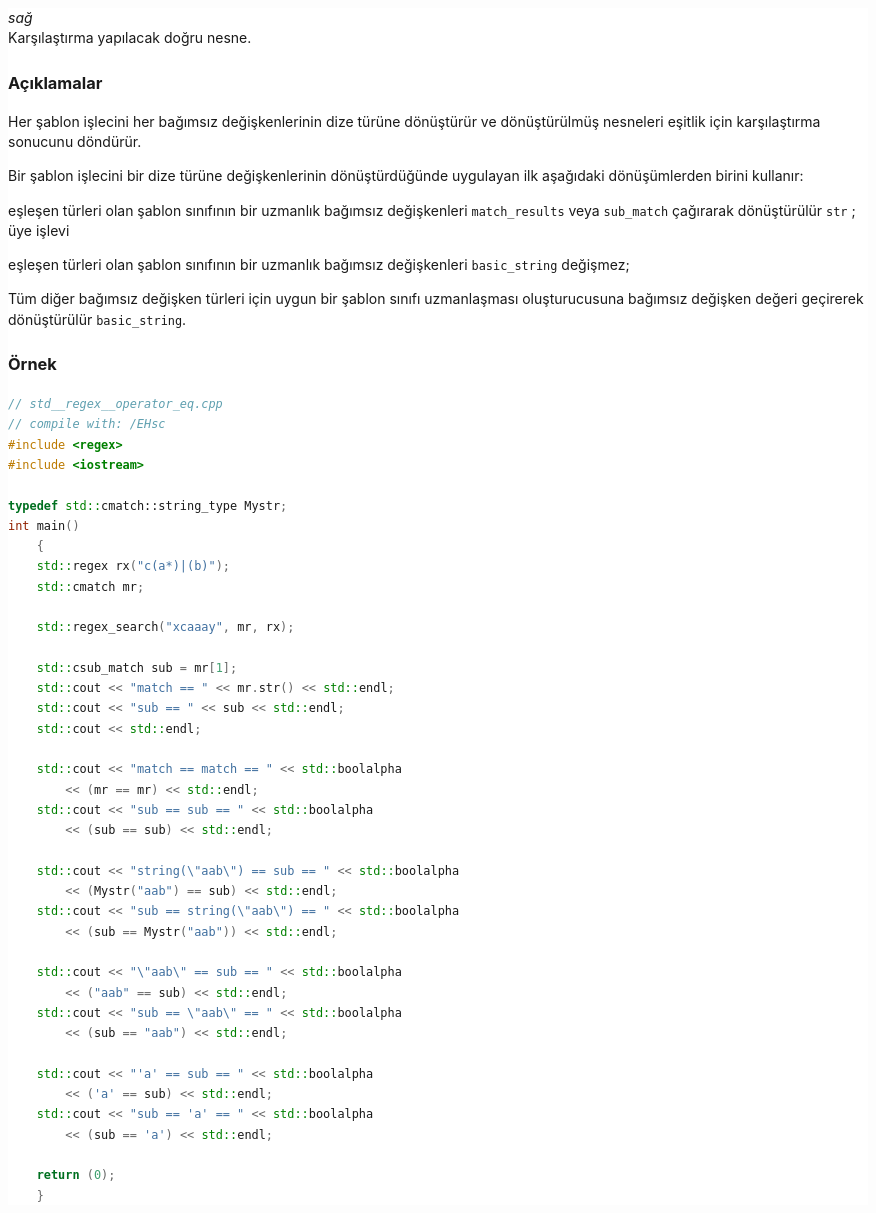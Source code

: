 *sağ*<br/>
Karşılaştırma yapılacak doğru nesne.

### <a name="remarks"></a>Açıklamalar

Her şablon işlecini her bağımsız değişkenlerinin dize türüne dönüştürür ve dönüştürülmüş nesneleri eşitlik için karşılaştırma sonucunu döndürür.

Bir şablon işlecini bir dize türüne değişkenlerinin dönüştürdüğünde uygulayan ilk aşağıdaki dönüşümlerden birini kullanır:

eşleşen türleri olan şablon sınıfının bir uzmanlık bağımsız değişkenleri `match_results` veya `sub_match` çağırarak dönüştürülür `str` ; üye işlevi

eşleşen türleri olan şablon sınıfının bir uzmanlık bağımsız değişkenleri `basic_string` değişmez;

Tüm diğer bağımsız değişken türleri için uygun bir şablon sınıfı uzmanlaşması oluşturucusuna bağımsız değişken değeri geçirerek dönüştürülür `basic_string`.

### <a name="example"></a>Örnek

```cpp
// std__regex__operator_eq.cpp
// compile with: /EHsc
#include <regex>
#include <iostream>

typedef std::cmatch::string_type Mystr;
int main()
    {
    std::regex rx("c(a*)|(b)");
    std::cmatch mr;

    std::regex_search("xcaaay", mr, rx);

    std::csub_match sub = mr[1];
    std::cout << "match == " << mr.str() << std::endl;
    std::cout << "sub == " << sub << std::endl;
    std::cout << std::endl;

    std::cout << "match == match == " << std::boolalpha
        << (mr == mr) << std::endl;
    std::cout << "sub == sub == " << std::boolalpha
        << (sub == sub) << std::endl;

    std::cout << "string(\"aab\") == sub == " << std::boolalpha
        << (Mystr("aab") == sub) << std::endl;
    std::cout << "sub == string(\"aab\") == " << std::boolalpha
        << (sub == Mystr("aab")) << std::endl;

    std::cout << "\"aab\" == sub == " << std::boolalpha
        << ("aab" == sub) << std::endl;
    std::cout << "sub == \"aab\" == " << std::boolalpha
        << (sub == "aab") << std::endl;

    std::cout << "'a' == sub == " << std::boolalpha
        << ('a' == sub) << std::endl;
    std::cout << "sub == 'a' == " << std::boolalpha
        << (sub == 'a') << std::endl;

    return (0);
    }
```
